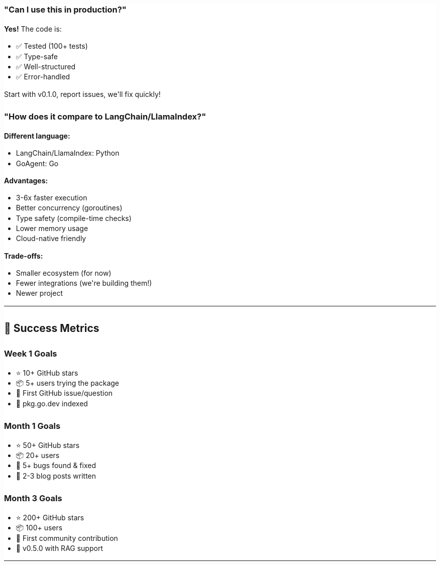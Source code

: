 ### "Can I use this in production?"

**Yes!** The code is:
- ✅ Tested (100+ tests)
- ✅ Type-safe
- ✅ Well-structured
- ✅ Error-handled

Start with v0.1.0, report issues, we'll fix quickly!

### "How does it compare to LangChain/LlamaIndex?"

**Different language:**
- LangChain/LlamaIndex: Python
- GoAgent: Go

**Advantages:**
- 3-6x faster execution
- Better concurrency (goroutines)
- Type safety (compile-time checks)
- Lower memory usage
- Cloud-native friendly

**Trade-offs:**
- Smaller ecosystem (for now)
- Fewer integrations (we're building them!)
- Newer project

---

## 🎯 Success Metrics

### Week 1 Goals

- ⭐ 10+ GitHub stars
- 📦 5+ users trying the package
- 💬 First GitHub issue/question
- 📖 pkg.go.dev indexed

### Month 1 Goals

- ⭐ 50+ GitHub stars
- 📦 20+ users
- 🐛 5+ bugs found & fixed
- 📝 2-3 blog posts written

### Month 3 Goals

- ⭐ 200+ GitHub stars
- 📦 100+ users
- 🤝 First community contribution
- 🚀 v0.5.0 with RAG support

---